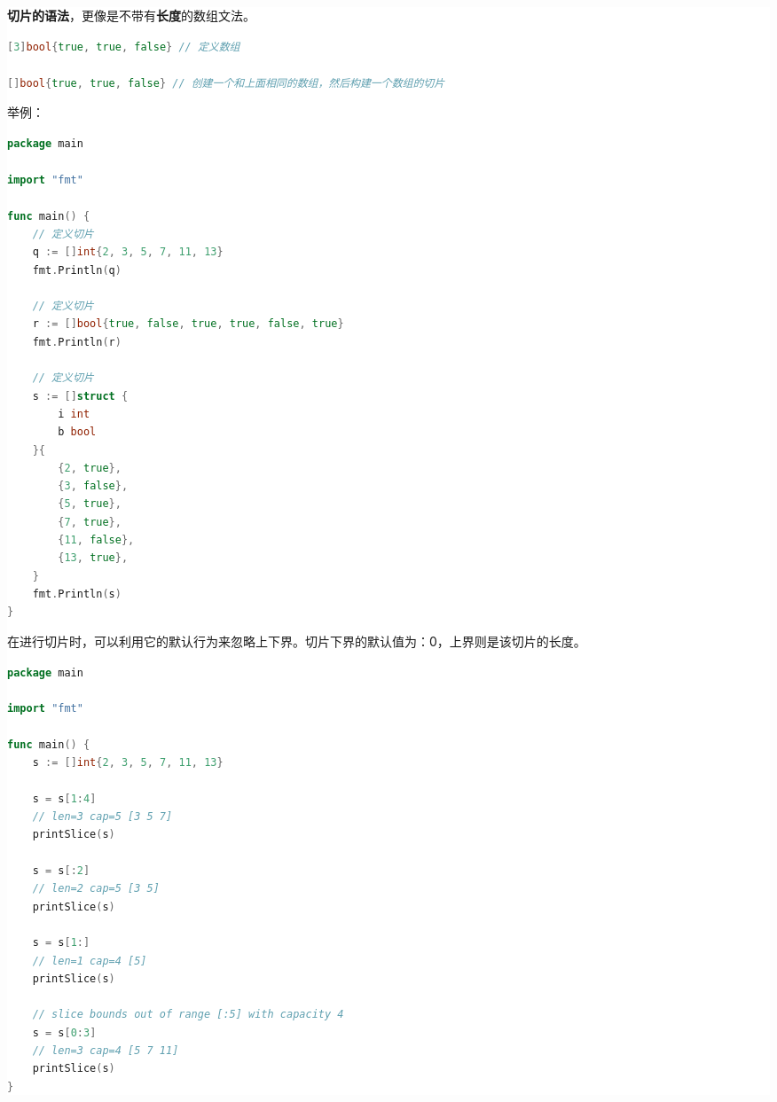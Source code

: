 **切片的语法**，更像是不带有**长度**的数组文法。

~~~go
[3]bool{true, true, false} // 定义数组

[]bool{true, true, false} // 创建一个和上面相同的数组，然后构建一个数组的切片
~~~

举例：

~~~go
package main

import "fmt"

func main() {
    // 定义切片
	q := []int{2, 3, 5, 7, 11, 13}
	fmt.Println(q)

    // 定义切片
	r := []bool{true, false, true, true, false, true}
	fmt.Println(r)

    // 定义切片
	s := []struct {
		i int
		b bool
	}{
		{2, true},
		{3, false},
		{5, true},
		{7, true},
		{11, false},
		{13, true},
	}
	fmt.Println(s)
}
~~~

在进行切片时，可以利用它的默认行为来忽略上下界。切片下界的默认值为：0，上界则是该切片的长度。

~~~go
package main

import "fmt"

func main() {
	s := []int{2, 3, 5, 7, 11, 13}

	s = s[1:4]
    // len=3 cap=5 [3 5 7]
	printSlice(s)

	s = s[:2]
    // len=2 cap=5 [3 5]
	printSlice(s)

	s = s[1:]
    // len=1 cap=4 [5]
	printSlice(s)

	// slice bounds out of range [:5] with capacity 4
	s = s[0:3]
    // len=3 cap=4 [5 7 11]
	printSlice(s)
}
~~~